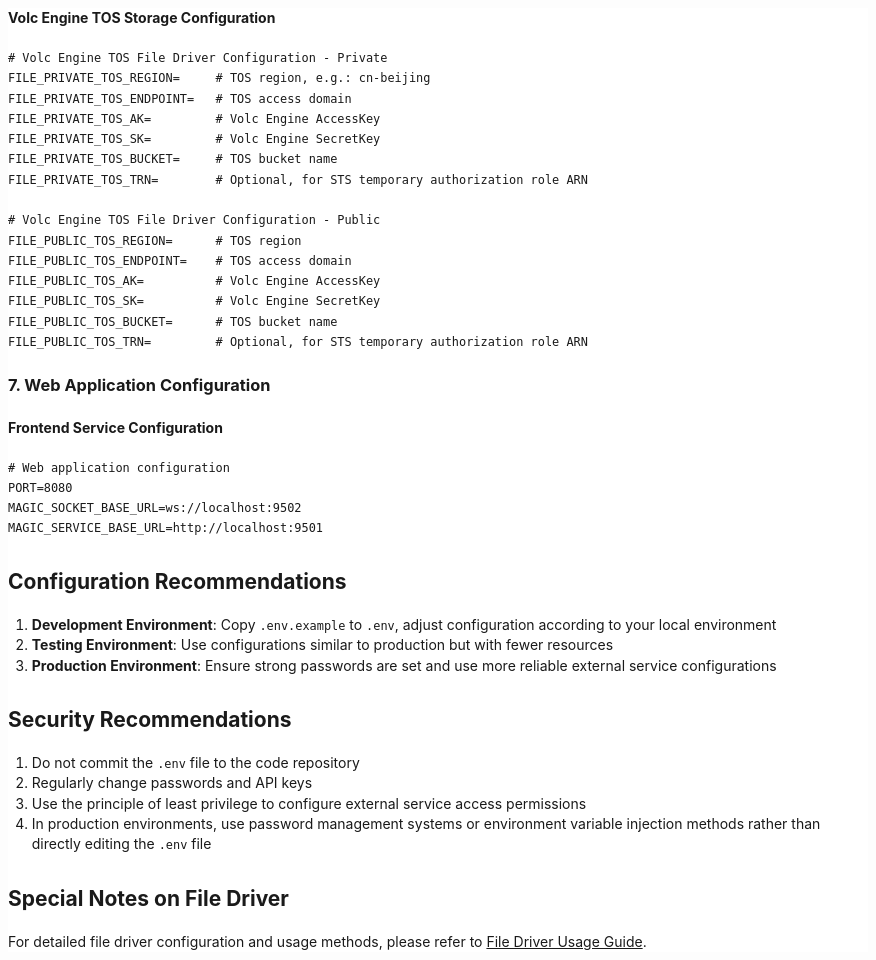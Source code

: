 #### Volc Engine TOS Storage Configuration

```
# Volc Engine TOS File Driver Configuration - Private
FILE_PRIVATE_TOS_REGION=     # TOS region, e.g.: cn-beijing
FILE_PRIVATE_TOS_ENDPOINT=   # TOS access domain
FILE_PRIVATE_TOS_AK=         # Volc Engine AccessKey
FILE_PRIVATE_TOS_SK=         # Volc Engine SecretKey
FILE_PRIVATE_TOS_BUCKET=     # TOS bucket name
FILE_PRIVATE_TOS_TRN=        # Optional, for STS temporary authorization role ARN

# Volc Engine TOS File Driver Configuration - Public
FILE_PUBLIC_TOS_REGION=      # TOS region
FILE_PUBLIC_TOS_ENDPOINT=    # TOS access domain
FILE_PUBLIC_TOS_AK=          # Volc Engine AccessKey
FILE_PUBLIC_TOS_SK=          # Volc Engine SecretKey
FILE_PUBLIC_TOS_BUCKET=      # TOS bucket name
FILE_PUBLIC_TOS_TRN=         # Optional, for STS temporary authorization role ARN
```

### 7. Web Application Configuration

#### Frontend Service Configuration

```
# Web application configuration
PORT=8080
MAGIC_SOCKET_BASE_URL=ws://localhost:9502
MAGIC_SERVICE_BASE_URL=http://localhost:9501
```

## Configuration Recommendations

1. **Development Environment**: Copy `.env.example` to `.env`, adjust configuration according to your local environment
2. **Testing Environment**: Use configurations similar to production but with fewer resources
3. **Production Environment**: Ensure strong passwords are set and use more reliable external service configurations

## Security Recommendations

1. Do not commit the `.env` file to the code repository
2. Regularly change passwords and API keys
3. Use the principle of least privilege to configure external service access permissions
4. In production environments, use password management systems or environment variable injection methods rather than directly editing the `.env` file

## Special Notes on File Driver

For detailed file driver configuration and usage methods, please refer to [File Driver Usage Guide](./file-driver.md).
